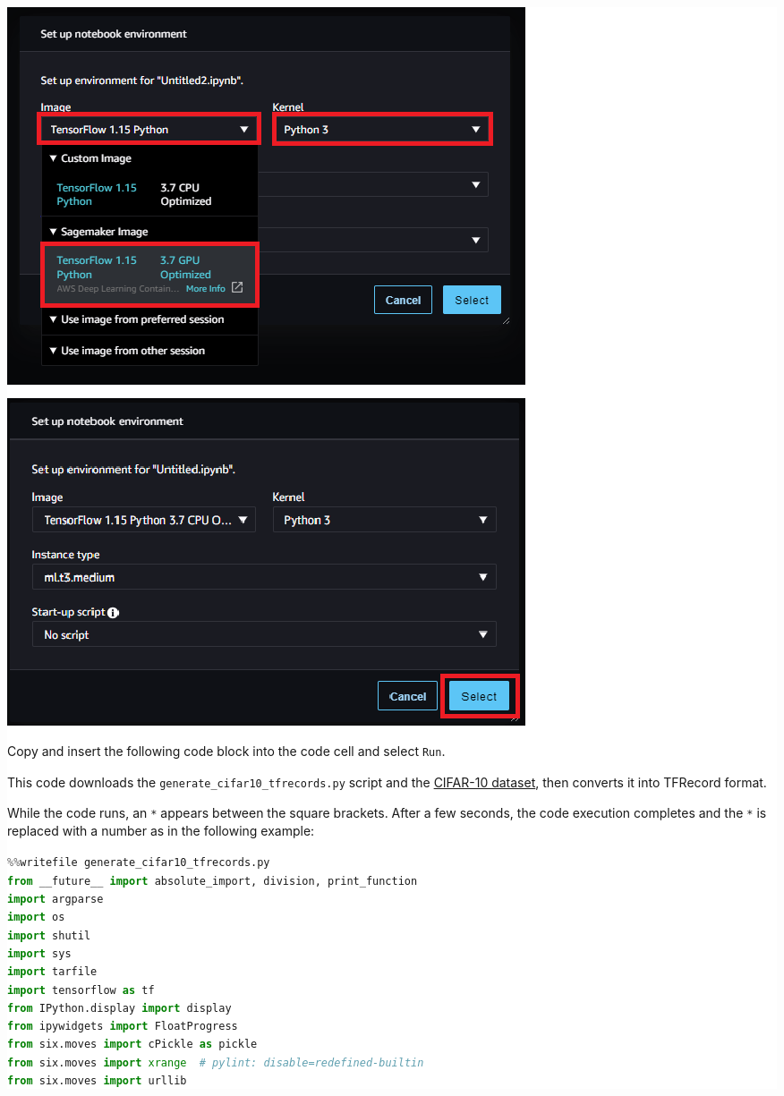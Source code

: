 ![Select Image](images/4.09.png)

Copy and insert the following code block into the code cell and select `Run`.
 
This code downloads the `generate_cifar10_tfrecords.py` script and the [CIFAR-10 dataset](https://www.cs.toronto.edu/~kriz/cifar.html), then converts it into TFRecord format.
 
While the code runs, an `*` appears between the square brackets. After a few seconds, the code execution completes and the `*` is replaced with a number as in the following example:

```Python
%%writefile generate_cifar10_tfrecords.py 
from __future__ import absolute_import, division, print_function 
import argparse 
import os 
import shutil 
import sys 
import tarfile 
import tensorflow as tf 
from IPython.display import display 
from ipywidgets import FloatProgress 
from six.moves import cPickle as pickle 
from six.moves import xrange  # pylint: disable=redefined-builtin 
from six.moves import urllib 

```